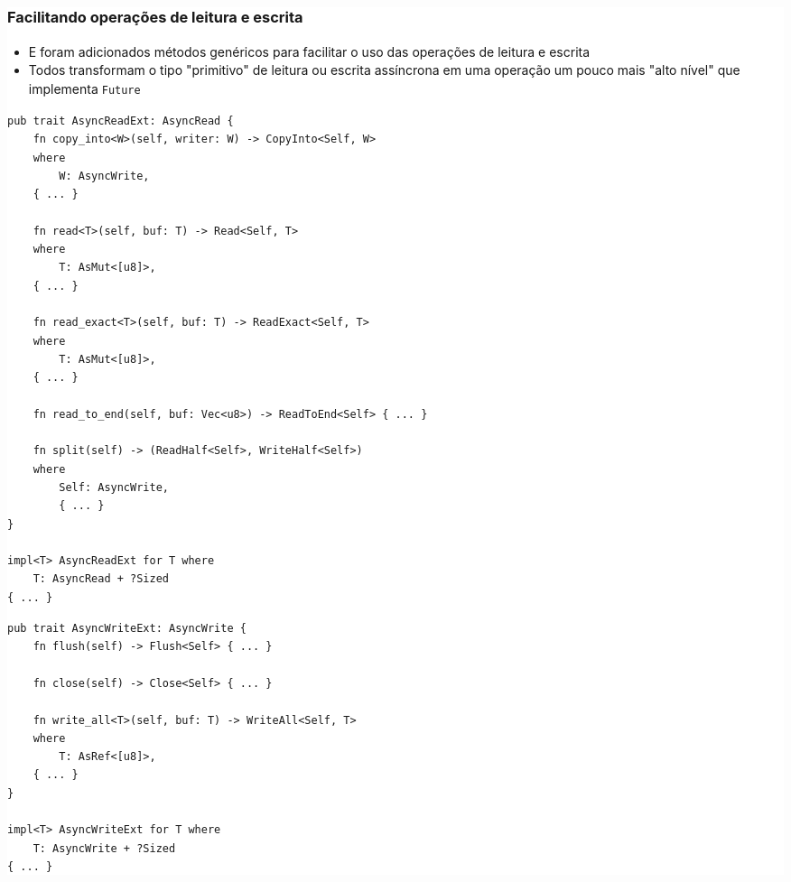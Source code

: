 
### Facilitando operações de leitura e escrita

- E foram adicionados métodos genéricos para facilitar o uso das operações de
  leitura e escrita
- Todos transformam o tipo "primitivo" de leitura ou escrita assíncrona em uma
  operação um pouco mais "alto nível" que implementa `Future`

```
pub trait AsyncReadExt: AsyncRead {
    fn copy_into<W>(self, writer: W) -> CopyInto<Self, W>
	where
		W: AsyncWrite,
	{ ... }

	fn read<T>(self, buf: T) -> Read<Self, T>
	where
		T: AsMut<[u8]>,
	{ ... }

	fn read_exact<T>(self, buf: T) -> ReadExact<Self, T>
	where
		T: AsMut<[u8]>,
	{ ... }

	fn read_to_end(self, buf: Vec<u8>) -> ReadToEnd<Self> { ... }

	fn split(self) -> (ReadHalf<Self>, WriteHalf<Self>)
	where
		Self: AsyncWrite,
		{ ... }
}

impl<T> AsyncReadExt for T where
    T: AsyncRead + ?Sized 
{ ... }
```

```
pub trait AsyncWriteExt: AsyncWrite {
    fn flush(self) -> Flush<Self> { ... }

	fn close(self) -> Close<Self> { ... }

	fn write_all<T>(self, buf: T) -> WriteAll<Self, T>
	where
		T: AsRef<[u8]>,
	{ ... }
}

impl<T> AsyncWriteExt for T where
    T: AsyncWrite + ?Sized
{ ... }
```
